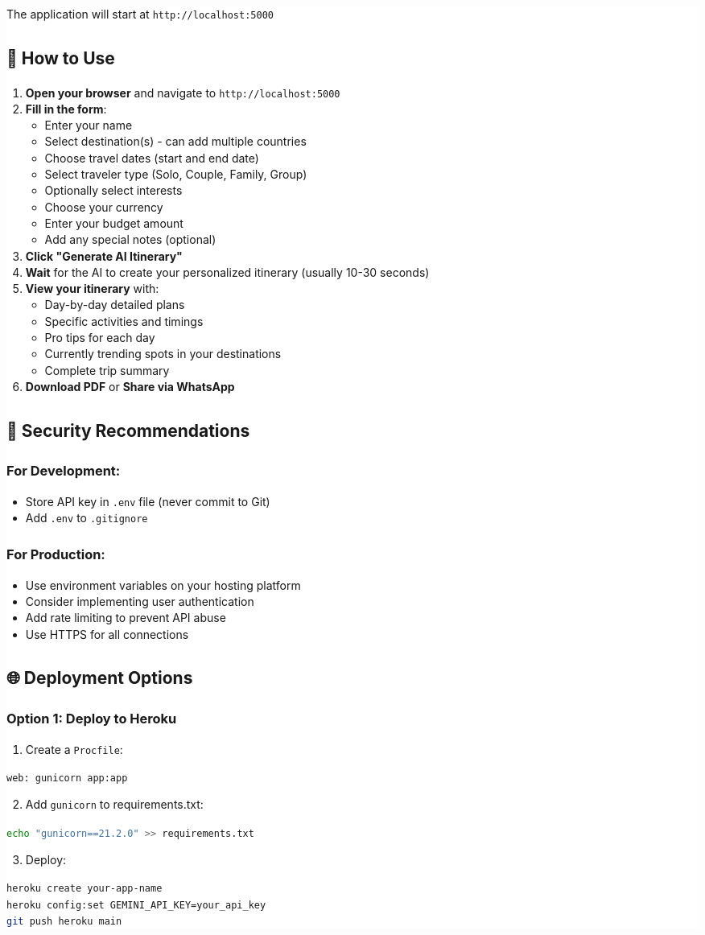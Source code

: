 The application will start at `http://localhost:5000`

## 🎯 How to Use

1. **Open your browser** and navigate to `http://localhost:5000`
2. **Fill in the form**:
   - Enter your name
   - Select destination(s) - can add multiple countries
   - Choose travel dates (start and end date)
   - Select traveler type (Solo, Couple, Family, Group)
   - Optionally select interests
   - Choose your currency
   - Enter your budget amount
   - Add any special notes (optional)
3. **Click "Generate AI Itinerary"**
4. **Wait** for the AI to create your personalized itinerary (usually 10-30 seconds)
5. **View your itinerary** with:
   - Day-by-day detailed plans
   - Specific activities and timings
   - Pro tips for each day
   - Currently trending spots in your destinations
   - Complete trip summary
6. **Download PDF** or **Share via WhatsApp**

## 🔐 Security Recommendations

### For Development:
- Store API key in `.env` file (never commit to Git)
- Add `.env` to `.gitignore`

### For Production:
- Use environment variables on your hosting platform
- Consider implementing user authentication
- Add rate limiting to prevent API abuse
- Use HTTPS for all connections

## 🌐 Deployment Options

### Option 1: Deploy to Heroku

1. Create a `Procfile`:
```
web: gunicorn app:app
```

2. Add `gunicorn` to requirements.txt:
```bash
echo "gunicorn==21.2.0" >> requirements.txt
```

3. Deploy:
```bash
heroku create your-app-name
heroku config:set GEMINI_API_KEY=your_api_key
git push heroku main
```

